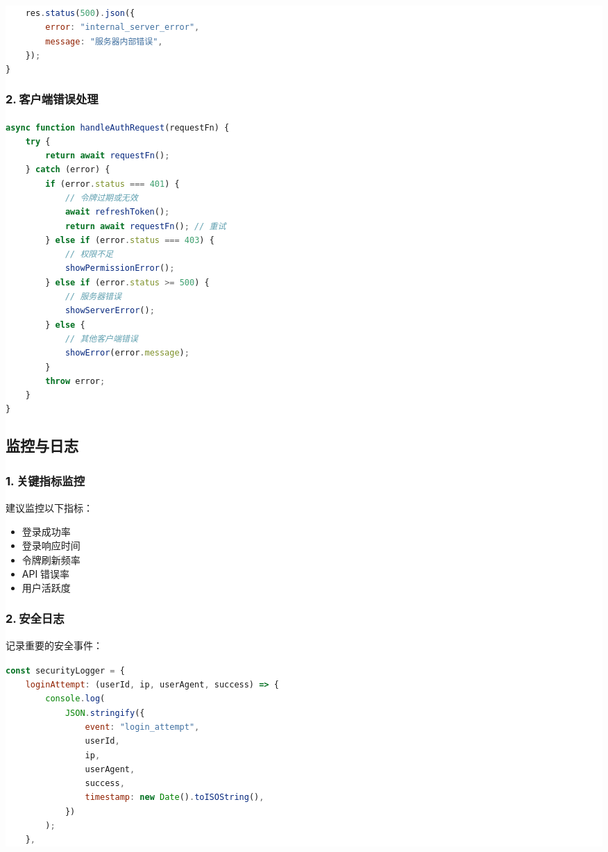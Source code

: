```javascript
    res.status(500).json({
        error: "internal_server_error",
        message: "服务器内部错误",
    });
}
```

### 2. 客户端错误处理

```javascript
async function handleAuthRequest(requestFn) {
    try {
        return await requestFn();
    } catch (error) {
        if (error.status === 401) {
            // 令牌过期或无效
            await refreshToken();
            return await requestFn(); // 重试
        } else if (error.status === 403) {
            // 权限不足
            showPermissionError();
        } else if (error.status >= 500) {
            // 服务器错误
            showServerError();
        } else {
            // 其他客户端错误
            showError(error.message);
        }
        throw error;
    }
}
```

## 监控与日志

### 1. 关键指标监控

建议监控以下指标：

-   登录成功率
-   登录响应时间
-   令牌刷新频率
-   API 错误率
-   用户活跃度

### 2. 安全日志

记录重要的安全事件：

```javascript
const securityLogger = {
    loginAttempt: (userId, ip, userAgent, success) => {
        console.log(
            JSON.stringify({
                event: "login_attempt",
                userId,
                ip,
                userAgent,
                success,
                timestamp: new Date().toISOString(),
            })
        );
    },

```